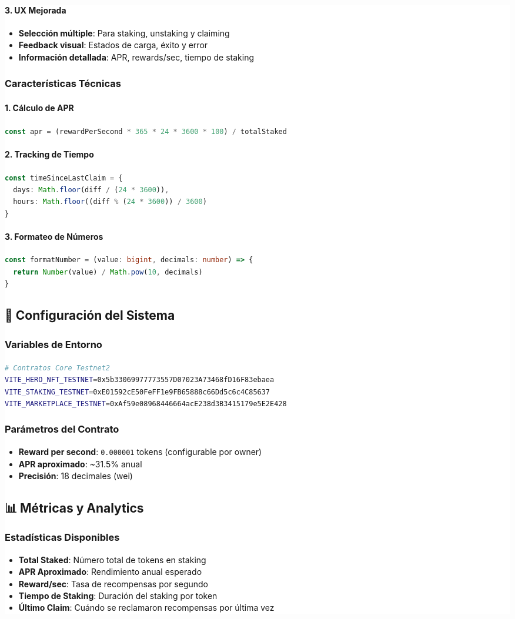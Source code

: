 #### 3. **UX Mejorada**
- **Selección múltiple**: Para staking, unstaking y claiming
- **Feedback visual**: Estados de carga, éxito y error
- **Información detallada**: APR, rewards/sec, tiempo de staking

### Características Técnicas

#### 1. **Cálculo de APR**
```typescript
const apr = (rewardPerSecond * 365 * 24 * 3600 * 100) / totalStaked
```

#### 2. **Tracking de Tiempo**
```typescript
const timeSinceLastClaim = {
  days: Math.floor(diff / (24 * 3600)),
  hours: Math.floor((diff % (24 * 3600)) / 3600)
}
```

#### 3. **Formateo de Números**
```typescript
const formatNumber = (value: bigint, decimals: number) => {
  return Number(value) / Math.pow(10, decimals)
}
```

## 🔧 Configuración del Sistema

### Variables de Entorno
```bash
# Contratos Core Testnet2
VITE_HERO_NFT_TESTNET=0x5b33069977773557D07023A73468fD16F83ebaea
VITE_STAKING_TESTNET=0xE01592cE50FeFF1e9FB65888c66Dd5c6c4C85637
VITE_MARKETPLACE_TESTNET=0xAf59e08968446664acE238d3B3415179e5E2E428
```

### Parámetros del Contrato
- **Reward per second**: `0.000001` tokens (configurable por owner)
- **APR aproximado**: ~31.5% anual
- **Precisión**: 18 decimales (wei)

## 📊 Métricas y Analytics

### Estadísticas Disponibles
- **Total Staked**: Número total de tokens en staking
- **APR Aproximado**: Rendimiento anual esperado
- **Reward/sec**: Tasa de recompensas por segundo
- **Tiempo de Staking**: Duración del staking por token
- **Último Claim**: Cuándo se reclamaron recompensas por última vez
